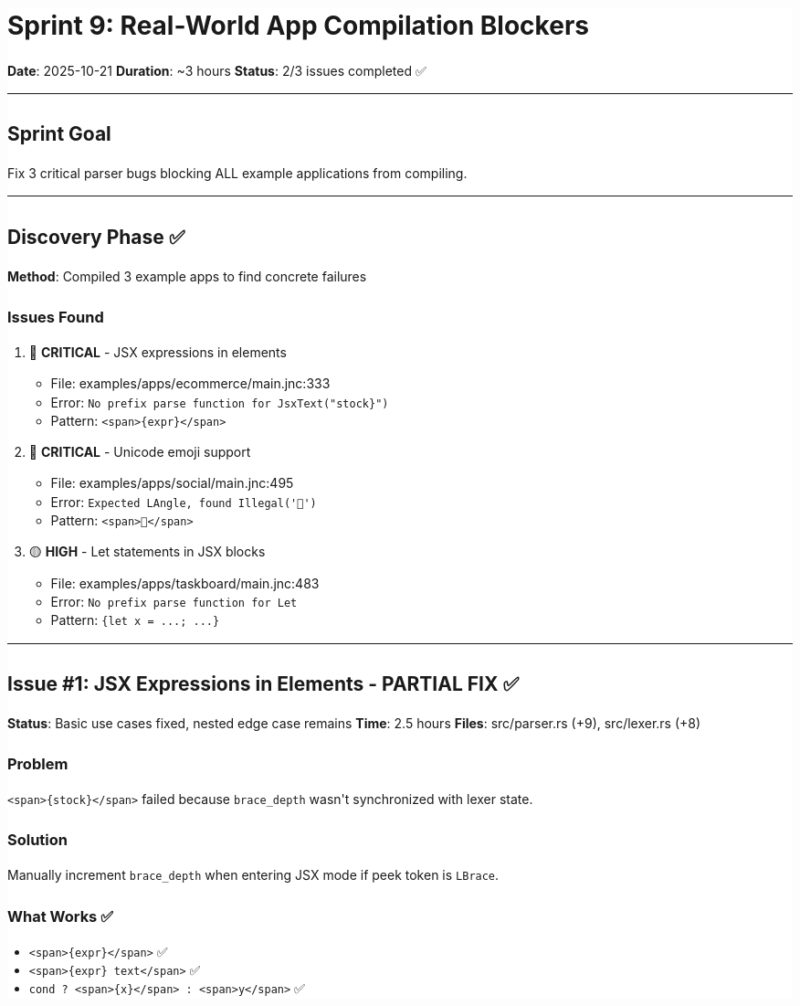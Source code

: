 # Sprint 9: Real-World App Compilation Blockers

**Date**: 2025-10-21
**Duration**: ~3 hours
**Status**: 2/3 issues completed ✅

---

## Sprint Goal

Fix 3 critical parser bugs blocking ALL example applications from compiling.

---

## Discovery Phase ✅

**Method**: Compiled 3 example apps to find concrete failures

### Issues Found

1. 🔴 **CRITICAL** - JSX expressions in elements
   - File: examples/apps/ecommerce/main.jnc:333
   - Error: `No prefix parse function for JsxText("stock}")`
   - Pattern: `<span>{expr}</span>`

2. 🔴 **CRITICAL** - Unicode emoji support
   - File: examples/apps/social/main.jnc:495
   - Error: `Expected LAngle, found Illegal('🔔')`
   - Pattern: `<span>🔔</span>`

3. 🟡 **HIGH** - Let statements in JSX blocks
   - File: examples/apps/taskboard/main.jnc:483
   - Error: `No prefix parse function for Let`
   - Pattern: `{let x = ...; ...}`

---

## Issue #1: JSX Expressions in Elements - PARTIAL FIX ✅

**Status**: Basic use cases fixed, nested edge case remains
**Time**: 2.5 hours
**Files**: src/parser.rs (+9), src/lexer.rs (+8)

### Problem
`<span>{stock}</span>` failed because `brace_depth` wasn't synchronized with lexer state.

### Solution
Manually increment `brace_depth` when entering JSX mode if peek token is `LBrace`.

### What Works ✅
- `<span>{expr}</span>` ✅
- `<span>{expr} text</span>` ✅
- `cond ? <span>{x}</span> : <span>y</span>` ✅
